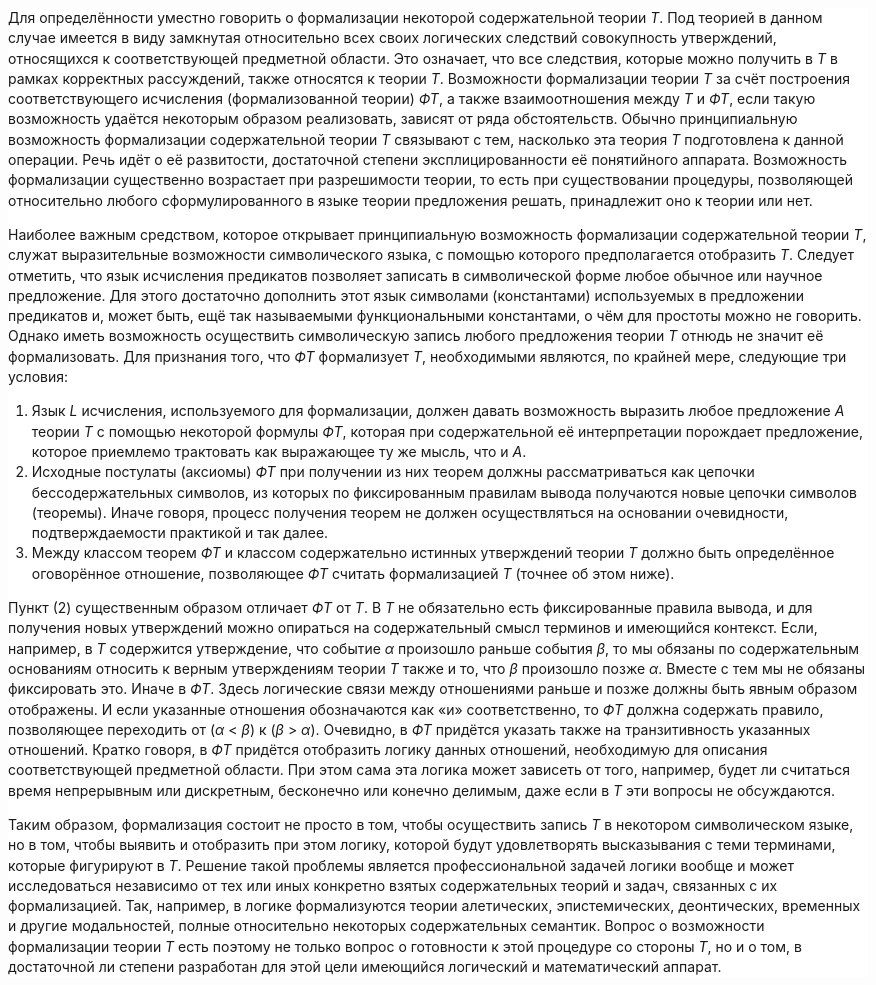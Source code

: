 Для определённости уместно говорить о формализации некоторой содержательной теории _Т_. Под теорией в данном случае имеется в виду замкнутая относительно всех своих логических следствий совокупность утверждений, относящихся к соответствующей предметной области. Это означает, что все следствия, которые можно получить в _Т_ в рамках корректных рассуждений, также относятся к теории _Т_. Возможности формализации теории _Т_ за счёт построения соответствующего исчисления (формализованной теории) _ФТ_, а также взаимоотношения между _Т_ и _ФТ_, если такую возможность удаётся некоторым образом реализовать, зависят от ряда обстоятельств. Обычно принципиальную возможность формализации содержательной теории _Т_ связывают с тем, насколько эта теория _Т_ подготовлена к данной операции. Речь идёт о её развитости, достаточной степени эксплицированности её понятийного аппарата. Возможность формализации существенно возрастает при разрешимости теории, то есть при существовании процедуры, позволяющей относительно любого сформулированного в языке теории предложения решать, принадлежит оно к теории или нет.

Наиболее важным средством, которое открывает принципиальную возможность формализации содержательной теории _Т_, служат выразительные возможности символического языка, с помощью которого предполагается отобразить _Т_. Следует отметить, что язык исчисления предикатов позволяет записать в символической форме любое обычное или научное предложение. Для этого достаточно дополнить этот язык символами (константами) используемых в предложении предикатов и, может быть, ещё так называемыми функциональными константами, о чём для простоты можно не говорить. Однако иметь возможность осуществить символическую запись любого предложения теории _Т_ отнюдь не значит её формализовать. Для признания того, что _ФТ_ формализует _Т_, необходимыми являются, по крайней мере, следующие три условия:

1. Язык _L_ исчисления, используемого для формализации, должен давать возможность выразить любое предложение _A_ теории _Т_ с помощью некоторой формулы _ФТ_, которая при содержательной её интерпретации порождает предложение, которое приемлемо трактовать как выражающее ту же мысль, что и _A_.
2. Исходные постулаты (аксиомы) _ФТ_ при получении из них теорем должны рассматриваться как цепочки бессодержательных символов, из которых по фиксированным правилам вывода получаются новые цепочки символов (теоремы). Иначе говоря, процесс получения теорем не должен осуществляться на основании очевидности, подтверждаемости практикой и так далее.
3. Между классом теорем _ФТ_ и классом содержательно истинных утверждений теории _Т_ должно быть определённое оговорённое отношение, позволяющее _ФТ_ считать формализацией _Т_ (точнее об этом ниже).

Пункт (2) существенным образом отличает _ФТ_ от _Т_. В _Τ_ не обязательно есть фиксированные правила вывода, и для получения новых утверждений можно опираться на содержательный смысл терминов и имеющийся контекст. Если, например, в _Т_ содержится утверждение, что событие _α_ произошло раньше события _β_, то мы обязаны по содержательным основаниям относить к верным утверждениям теории _Т_ также и то, что _β_ произошло позже _α_. Вместе с тем мы не обязаны фиксировать это. Иначе в _ФТ_. Здесь логические связи между отношениями раньше и позже должны быть явным образом отображены. И если указанные отношения обозначаются как «и» соответственно, то _ФТ_ должна содержать правило, позволяющее переходить от (_α_ < _β_) к (_β_ > _α_). Очевидно, в _ФТ_ придётся указать также на транзитивность указанных отношений. Кратко говоря, в _ФТ_ придётся отобразить логику данных отношений, необходимую для описания соответствующей предметной области. При этом сама эта логика может зависеть от того, например, будет ли считаться время непрерывным или дискретным, бесконечно или конечно делимым, даже если в _Т_ эти вопросы не обсуждаются.

Таким образом, формализация состоит не просто в том, чтобы осуществить запись _Т_ в некотором символическом языке, но в том, чтобы выявить и отобразить при этом логику, которой будут удовлетворять высказывания с теми терминами, которые фигурируют в _Т_. Решение такой проблемы является профессиональной задачей логики вообще и может исследоваться независимо от тех или иных конкретно взятых содержательных теорий и задач, связанных с их формализацией. Так, например, в логике формализуются теории алетических, эпистемических, деонтических, временных и другие модальностей, полные относительно некоторых содержательных семантик. Вопрос о возможности формализации теории _Т_ есть поэтому не только вопрос о готовности к этой процедуре со стороны _Т_, но и о том, в достаточной ли степени разработан для этой цели имеющийся логический и математический аппарат.
